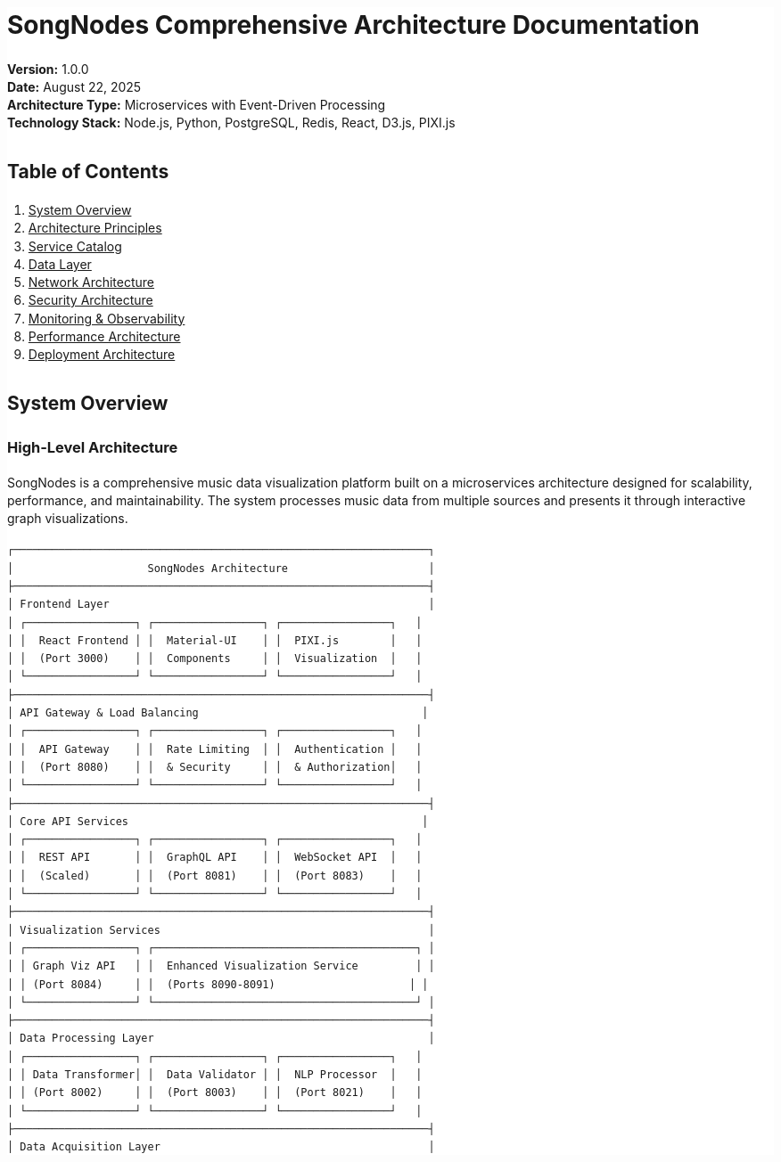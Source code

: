 # SongNodes Comprehensive Architecture Documentation

**Version:** 1.0.0  
**Date:** August 22, 2025  
**Architecture Type:** Microservices with Event-Driven Processing  
**Technology Stack:** Node.js, Python, PostgreSQL, Redis, React, D3.js, PIXI.js

## Table of Contents

1. [System Overview](#system-overview)
2. [Architecture Principles](#architecture-principles)
3. [Service Catalog](#service-catalog)
4. [Data Layer](#data-layer)
5. [Network Architecture](#network-architecture)
6. [Security Architecture](#security-architecture)
7. [Monitoring & Observability](#monitoring--observability)
8. [Performance Architecture](#performance-architecture)
9. [Deployment Architecture](#deployment-architecture)

## System Overview

### High-Level Architecture

SongNodes is a comprehensive music data visualization platform built on a microservices architecture designed for scalability, performance, and maintainability. The system processes music data from multiple sources and presents it through interactive graph visualizations.

```
┌─────────────────────────────────────────────────────────────────┐
│                     SongNodes Architecture                      │
├─────────────────────────────────────────────────────────────────┤
│ Frontend Layer                                                  │
│ ┌─────────────────┐ ┌─────────────────┐ ┌─────────────────┐   │
│ │  React Frontend │ │  Material-UI    │ │  PIXI.js        │   │
│ │  (Port 3000)    │ │  Components     │ │  Visualization  │   │
│ └─────────────────┘ └─────────────────┘ └─────────────────┘   │
├─────────────────────────────────────────────────────────────────┤
│ API Gateway & Load Balancing                                   │
│ ┌─────────────────┐ ┌─────────────────┐ ┌─────────────────┐   │
│ │  API Gateway    │ │  Rate Limiting  │ │  Authentication │   │
│ │  (Port 8080)    │ │  & Security     │ │  & Authorization│   │
│ └─────────────────┘ └─────────────────┘ └─────────────────┘   │
├─────────────────────────────────────────────────────────────────┤
│ Core API Services                                              │
│ ┌─────────────────┐ ┌─────────────────┐ ┌─────────────────┐   │
│ │  REST API       │ │  GraphQL API    │ │  WebSocket API  │   │
│ │  (Scaled)       │ │  (Port 8081)    │ │  (Port 8083)    │   │
│ └─────────────────┘ └─────────────────┘ └─────────────────┘   │
├─────────────────────────────────────────────────────────────────┤
│ Visualization Services                                          │
│ ┌─────────────────┐ ┌─────────────────────────────────────────┐ │
│ │ Graph Viz API   │ │  Enhanced Visualization Service         │ │
│ │ (Port 8084)     │ │  (Ports 8090-8091)                     │ │
│ └─────────────────┘ └─────────────────────────────────────────┘ │
├─────────────────────────────────────────────────────────────────┤
│ Data Processing Layer                                           │
│ ┌─────────────────┐ ┌─────────────────┐ ┌─────────────────┐   │
│ │ Data Transformer│ │  Data Validator │ │  NLP Processor  │   │
│ │ (Port 8002)     │ │  (Port 8003)    │ │  (Port 8021)    │   │
│ └─────────────────┘ └─────────────────┘ └─────────────────┘   │
├─────────────────────────────────────────────────────────────────┤
│ Data Acquisition Layer                                          │
```